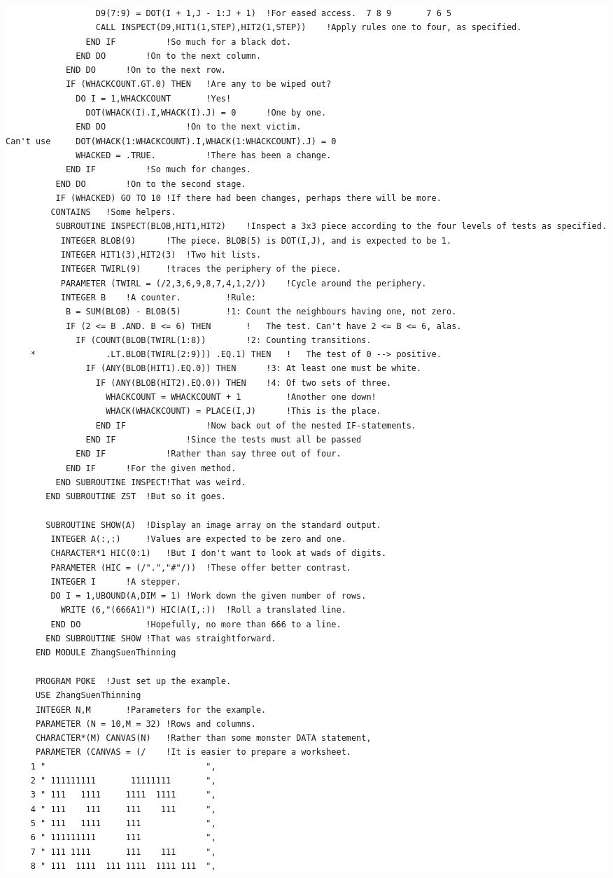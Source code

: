 ```Fortran
                  D9(7:9) = DOT(I + 1,J - 1:J + 1)	!For eased access.	7 8 9       7 6 5
                  CALL INSPECT(D9,HIT1(1,STEP),HIT2(1,STEP))	!Apply rules one to four, as specified.
                END IF			!So much for a black dot.
              END DO		!On to the next column.
            END DO		!On to the next row.
            IF (WHACKCOUNT.GT.0) THEN	!Are any to be wiped out?
              DO I = 1,WHACKCOUNT		!Yes!
                DOT(WHACK(I).I,WHACK(I).J) = 0		!One by one.
              END DO				!On to the next victim.
Can't use     DOT(WHACK(1:WHACKCOUNT).I,WHACK(1:WHACKCOUNT).J) = 0
              WHACKED = .TRUE.			!There has been a change.
            END IF			!So much for changes.
          END DO		!On to the second stage.
          IF (WHACKED) GO TO 10	!If there had been changes, perhaps there will be more.
         CONTAINS	!Some helpers.
          SUBROUTINE INSPECT(BLOB,HIT1,HIT2)	!Inspect a 3x3 piece according to the four levels of tests as specified.
           INTEGER BLOB(9)		!The piece. BLOB(5) is DOT(I,J), and is expected to be 1.
           INTEGER HIT1(3),HIT2(3)	!Two hit lists.
           INTEGER TWIRL(9)		!traces the periphery of the piece.
           PARAMETER (TWIRL = (/2,3,6,9,8,7,4,1,2/))	!Cycle around the periphery.
           INTEGER B	!A counter.			!Rule:
            B = SUM(BLOB) - BLOB(5)			!1: Count the neighbours having one, not zero.
            IF (2 <= B .AND. B <= 6) THEN		!   The test. Can't have 2 <= B <= 6, alas.
              IF (COUNT(BLOB(TWIRL(1:8))		!2: Counting transitions.
     *              .LT.BLOB(TWIRL(2:9))) .EQ.1) THEN	!   The test of 0 --> positive.
                IF (ANY(BLOB(HIT1).EQ.0)) THEN		!3: At least one must be white.
                  IF (ANY(BLOB(HIT2).EQ.0)) THEN	!4: Of two sets of three.
                    WHACKCOUNT = WHACKCOUNT + 1			!Another one down!
                    WHACK(WHACKCOUNT) = PLACE(I,J)		!This is the place.
                  END IF				!Now back out of the nested IF-statements.
                END IF				!Since the tests must all be passed
              END IF			!Rather than say three out of four.
            END IF		!For the given method.
          END SUBROUTINE INSPECT!That was weird.
        END SUBROUTINE ZST	!But so it goes.

        SUBROUTINE SHOW(A)	!Display an image array on the standard output.
         INTEGER A(:,:)		!Values are expected to be zero and one.
         CHARACTER*1 HIC(0:1)	!But I don't want to look at wads of digits.
         PARAMETER (HIC = (/".","#"/))	!These offer better contrast.
         INTEGER I		!A stepper.
         DO I = 1,UBOUND(A,DIM = 1)	!Work down the given number of rows.
           WRITE (6,"(666A1)") HIC(A(I,:))	!Roll a translated line.
         END DO				!Hopefully, no more than 666 to a line.
        END SUBROUTINE SHOW	!That was straightforward.
      END MODULE ZhangSuenThinning

      PROGRAM POKE	!Just set up the example.
      USE ZhangSuenThinning
      INTEGER N,M		!Parameters for the example.
      PARAMETER (N = 10,M = 32)	!Rows and columns.
      CHARACTER*(M) CANVAS(N)	!Rather than some monster DATA statement,
      PARAMETER (CANVAS = (/	!It is easier to prepare a worksheet.
     1 "                                ",
     2 " 111111111       11111111       ",
     3 " 111   1111     1111  1111      ",
     4 " 111    111     111    111      ",
     5 " 111   1111     111             ",
     6 " 111111111      111             ",
     7 " 111 1111       111    111      ",
     8 " 111  1111  111 1111  1111 111  ",
```